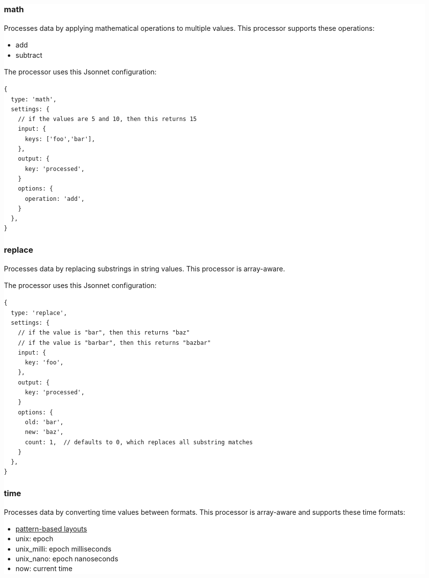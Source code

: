 ### math
Processes data by applying mathematical operations to multiple values. This processor supports these operations:
- add
- subtract

The processor uses this Jsonnet configuration:
```
{
  type: 'math',
  settings: {
    // if the values are 5 and 10, then this returns 15
    input: {
      keys: ['foo','bar'],
    },
    output: {
      key: 'processed',
    }
    options: {
      operation: 'add',
    }
  },
}
```

### replace
Processes data by replacing substrings in string values. This processor is array-aware.

The processor uses this Jsonnet configuration:
```
{
  type: 'replace',
  settings: {
    // if the value is "bar", then this returns "baz"
    // if the value is "barbar", then this returns "bazbar"
    input: {
      key: 'foo',
    },
    output: {
      key: 'processed',
    }
    options: {
      old: 'bar',
      new: 'baz',
      count: 1,  // defaults to 0, which replaces all substring matches
    }
  },
}
```

### time
Processes data by converting time values between formats. This processor is array-aware and supports these time formats:
- [pattern-based layouts](https://gobyexample.com/time-formatting-parsing)
- unix: epoch
- unix_milli: epoch milliseconds
- unix_nano: epoch nanoseconds
- now: current time
